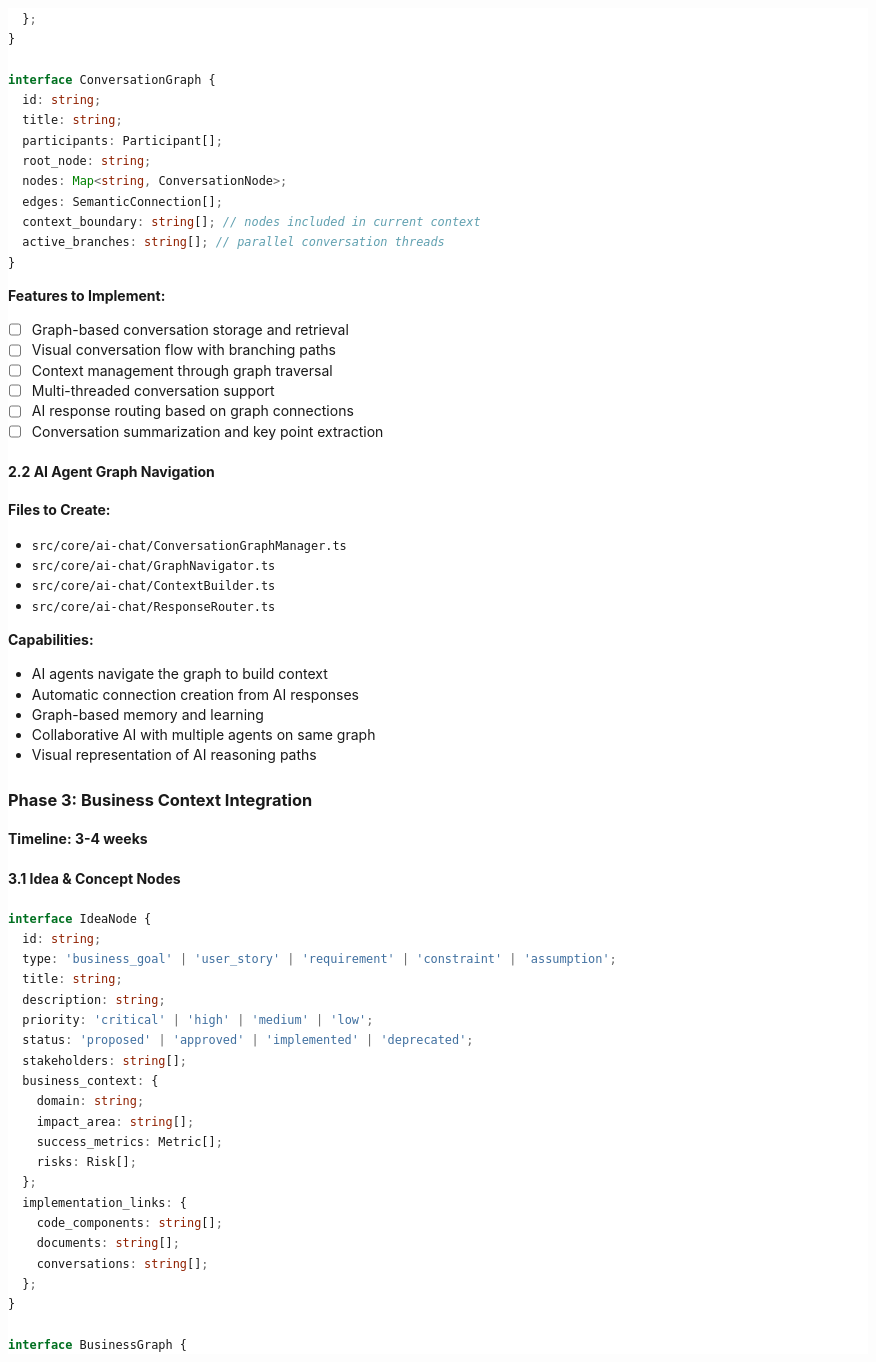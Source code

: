 ```typescript
  };
}

interface ConversationGraph {
  id: string;
  title: string;
  participants: Participant[];
  root_node: string;
  nodes: Map<string, ConversationNode>;
  edges: SemanticConnection[];
  context_boundary: string[]; // nodes included in current context
  active_branches: string[]; // parallel conversation threads
}
```

**Features to Implement:**
- [ ] Graph-based conversation storage and retrieval
- [ ] Visual conversation flow with branching paths
- [ ] Context management through graph traversal
- [ ] Multi-threaded conversation support
- [ ] AI response routing based on graph connections
- [ ] Conversation summarization and key point extraction

#### 2.2 AI Agent Graph Navigation
**Files to Create:**
- `src/core/ai-chat/ConversationGraphManager.ts`
- `src/core/ai-chat/GraphNavigator.ts`
- `src/core/ai-chat/ContextBuilder.ts`
- `src/core/ai-chat/ResponseRouter.ts`

**Capabilities:**
- AI agents navigate the graph to build context
- Automatic connection creation from AI responses
- Graph-based memory and learning
- Collaborative AI with multiple agents on same graph
- Visual representation of AI reasoning paths

### Phase 3: Business Context Integration
**Timeline: 3-4 weeks**

#### 3.1 Idea & Concept Nodes
```typescript
interface IdeaNode {
  id: string;
  type: 'business_goal' | 'user_story' | 'requirement' | 'constraint' | 'assumption';
  title: string;
  description: string;
  priority: 'critical' | 'high' | 'medium' | 'low';
  status: 'proposed' | 'approved' | 'implemented' | 'deprecated';
  stakeholders: string[];
  business_context: {
    domain: string;
    impact_area: string[];
    success_metrics: Metric[];
    risks: Risk[];
  };
  implementation_links: {
    code_components: string[];
    documents: string[];
    conversations: string[];
  };
}

interface BusinessGraph {
```